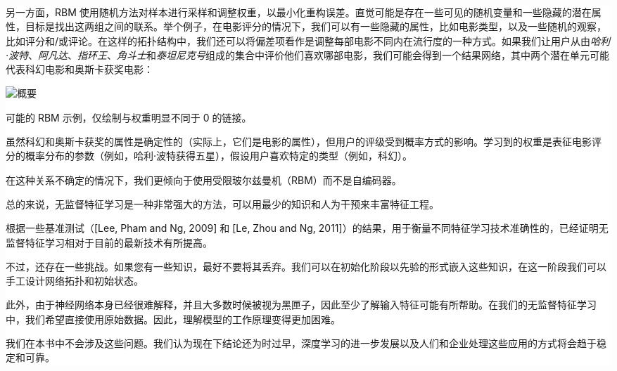 另一方面，RBM 使用随机方法对样本进行采样和调整权重，以最小化重构误差。直觉可能是存在一些可见的随机变量和一些隐藏的潜在属性，目标是找出这两组之间的联系。举个例子，在电影评分的情况下，我们可以有一些隐藏的属性，比如电影类型，以及一些随机的观察，比如评分和/或评论。在这样的拓扑结构中，我们还可以将偏差项看作是调整每部电影不同内在流行度的一种方式。如果我们让用户从由*哈利·波特*、*阿凡达*、*指环王*、*角斗士*和*泰坦尼克号*组成的集合中评价他们喜欢哪部电影，我们可能会得到一个结果网络，其中两个潜在单元可能代表科幻电影和奥斯卡获奖电影：

![概要](img/00200.jpeg)

可能的 RBM 示例，仅绘制与权重明显不同于 0 的链接。

虽然科幻和奥斯卡获奖的属性是确定性的（实际上，它们是电影的属性），但用户的评级受到概率方式的影响。学习到的权重是表征电影评分的概率分布的参数（例如，哈利·波特获得五星），假设用户喜欢特定的类型（例如，科幻）。

在这种关系不确定的情况下，我们更倾向于使用受限玻尔兹曼机（RBM）而不是自编码器。

总的来说，无监督特征学习是一种非常强大的方法，可以用最少的知识和人为干预来丰富特征工程。

根据一些基准测试（[Lee, Pham and Ng, 2009] 和 [Le, Zhou and Ng, 2011]）的结果，用于衡量不同特征学习技术准确性的，已经证明无监督特征学习相对于目前的最新技术有所提高。

不过，还存在一些挑战。如果您有一些知识，最好不要将其丢弃。我们可以在初始化阶段以先验的形式嵌入这些知识，在这一阶段我们可以手工设计网络拓扑和初始状态。

此外，由于神经网络本身已经很难解释，并且大多数时候被视为黑匣子，因此至少了解输入特征可能有所帮助。在我们的无监督特征学习中，我们希望直接使用原始数据。因此，理解模型的工作原理变得更加困难。

我们在本书中不会涉及这些问题。我们认为现在下结论还为时过早，深度学习的进一步发展以及人们和企业处理这些应用的方式将会趋于稳定和可靠。
